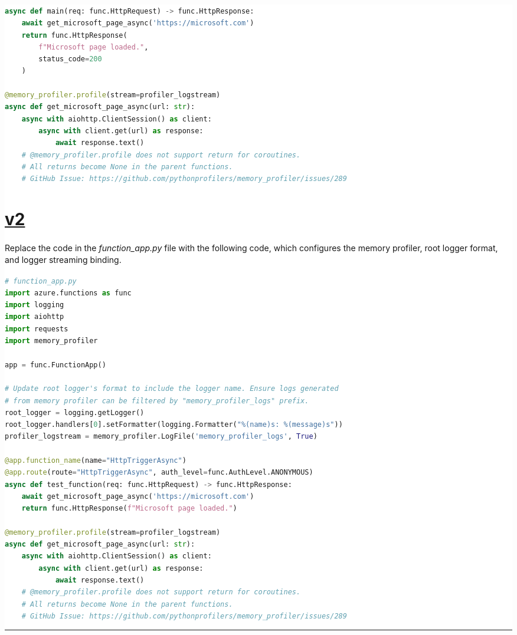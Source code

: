 ```python
async def main(req: func.HttpRequest) -> func.HttpResponse:
    await get_microsoft_page_async('https://microsoft.com')
    return func.HttpResponse(
        f"Microsoft page loaded.",
        status_code=200
    )

@memory_profiler.profile(stream=profiler_logstream)
async def get_microsoft_page_async(url: str):
    async with aiohttp.ClientSession() as client:
        async with client.get(url) as response:
            await response.text()
    # @memory_profiler.profile does not support return for coroutines.
    # All returns become None in the parent functions.
    # GitHub Issue: https://github.com/pythonprofilers/memory_profiler/issues/289
```

# [v2](#tab/v2)

Replace the code in the *function_app.py* file with the following code, which configures the memory profiler, root logger format, and logger streaming binding.

```python
# function_app.py
import azure.functions as func
import logging
import aiohttp
import requests
import memory_profiler

app = func.FunctionApp()

# Update root logger's format to include the logger name. Ensure logs generated
# from memory profiler can be filtered by "memory_profiler_logs" prefix.
root_logger = logging.getLogger()
root_logger.handlers[0].setFormatter(logging.Formatter("%(name)s: %(message)s"))
profiler_logstream = memory_profiler.LogFile('memory_profiler_logs', True)

@app.function_name(name="HttpTriggerAsync")
@app.route(route="HttpTriggerAsync", auth_level=func.AuthLevel.ANONYMOUS)
async def test_function(req: func.HttpRequest) -> func.HttpResponse:
    await get_microsoft_page_async('https://microsoft.com')
    return func.HttpResponse(f"Microsoft page loaded.")

@memory_profiler.profile(stream=profiler_logstream)
async def get_microsoft_page_async(url: str):
    async with aiohttp.ClientSession() as client:
        async with client.get(url) as response:
            await response.text()
    # @memory_profiler.profile does not support return for coroutines.
    # All returns become None in the parent functions.
    # GitHub Issue: https://github.com/pythonprofilers/memory_profiler/issues/289
```

---